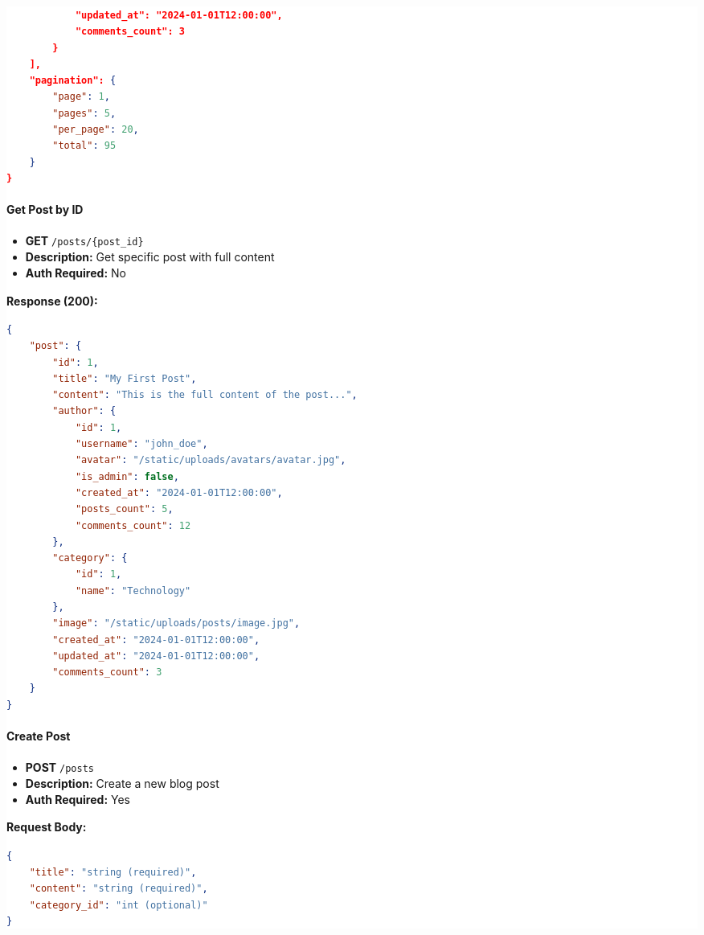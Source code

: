 ```json
            "updated_at": "2024-01-01T12:00:00",
            "comments_count": 3
        }
    ],
    "pagination": {
        "page": 1,
        "pages": 5,
        "per_page": 20,
        "total": 95
    }
}
```

#### Get Post by ID
- **GET** `/posts/{post_id}`
- **Description:** Get specific post with full content
- **Auth Required:** No

**Response (200):**
```json
{
    "post": {
        "id": 1,
        "title": "My First Post",
        "content": "This is the full content of the post...",
        "author": {
            "id": 1,
            "username": "john_doe",
            "avatar": "/static/uploads/avatars/avatar.jpg",
            "is_admin": false,
            "created_at": "2024-01-01T12:00:00",
            "posts_count": 5,
            "comments_count": 12
        },
        "category": {
            "id": 1,
            "name": "Technology"
        },
        "image": "/static/uploads/posts/image.jpg",
        "created_at": "2024-01-01T12:00:00",
        "updated_at": "2024-01-01T12:00:00",
        "comments_count": 3
    }
}
```

#### Create Post
- **POST** `/posts`
- **Description:** Create a new blog post
- **Auth Required:** Yes

**Request Body:**
```json
{
    "title": "string (required)",
    "content": "string (required)",
    "category_id": "int (optional)"
}
```
